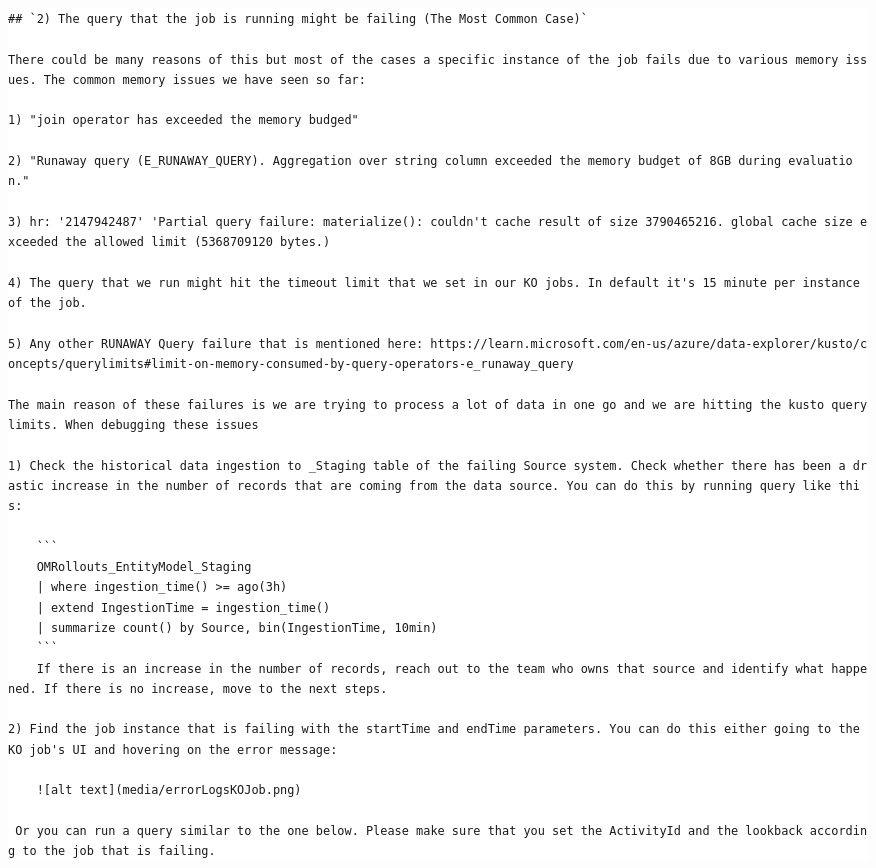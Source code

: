     ## `2) The query that the job is running might be failing (The Most Common Case)`

    There could be many reasons of this but most of the cases a specific instance of the job fails due to various memory issues. The common memory issues we have seen so far: 

    1) "join operator has exceeded the memory budged" 

    2) "Runaway query (E_RUNAWAY_QUERY). Aggregation over string column exceeded the memory budget of 8GB during evaluation." 

    3) hr: '2147942487' 'Partial query failure: materialize(): couldn't cache result of size 3790465216. global cache size exceeded the allowed limit (5368709120 bytes.) 

    4) The query that we run might hit the timeout limit that we set in our KO jobs. In default it's 15 minute per instance of the job. 

    5) Any other RUNAWAY Query failure that is mentioned here: https://learn.microsoft.com/en-us/azure/data-explorer/kusto/concepts/querylimits#limit-on-memory-consumed-by-query-operators-e_runaway_query   

    The main reason of these failures is we are trying to process a lot of data in one go and we are hitting the kusto query limits. When debugging these issues 

    1) Check the historical data ingestion to _Staging table of the failing Source system. Check whether there has been a drastic increase in the number of records that are coming from the data source. You can do this by running query like this: 

        ```
        OMRollouts_EntityModel_Staging 
        | where ingestion_time() >= ago(3h) 
        | extend IngestionTime = ingestion_time() 
        | summarize count() by Source, bin(IngestionTime, 10min)
        ```
        If there is an increase in the number of records, reach out to the team who owns that source and identify what happened. If there is no increase, move to the next steps. 

    2) Find the job instance that is failing with the startTime and endTime parameters. You can do this either going to the KO job's UI and hovering on the error message:

        ![alt text](media/errorLogsKOJob.png)
    
     Or you can run a query similar to the one below. Please make sure that you set the ActivityId and the lookback according to the job that is failing. 
